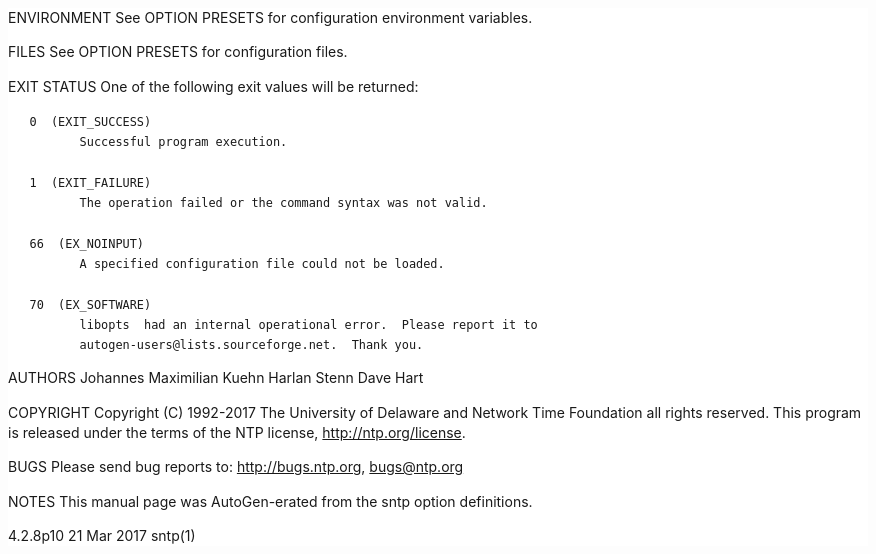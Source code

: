 ENVIRONMENT
       See OPTION PRESETS for configuration environment variables.

FILES
       See OPTION PRESETS for configuration files.

EXIT STATUS
       One of the following exit values will be returned:

       0  (EXIT_SUCCESS)
              Successful program execution.

       1  (EXIT_FAILURE)
              The operation failed or the command syntax was not valid.

       66  (EX_NOINPUT)
              A specified configuration file could not be loaded.

       70  (EX_SOFTWARE)
              libopts  had an internal operational error.  Please report it to
              autogen-users@lists.sourceforge.net.  Thank you.

AUTHORS
       Johannes Maximilian Kuehn
       Harlan Stenn
       Dave Hart

COPYRIGHT
       Copyright (C) 1992-2017 The University of  Delaware  and  Network  Time
       Foundation  all  rights  reserved.   This program is released under the
       terms of the NTP license, <http://ntp.org/license>.

BUGS
       Please send bug reports to: http://bugs.ntp.org, bugs@ntp.org

NOTES
       This manual page was AutoGen-erated from the sntp option definitions.



4.2.8p10                          21 Mar 2017                          sntp(1)
